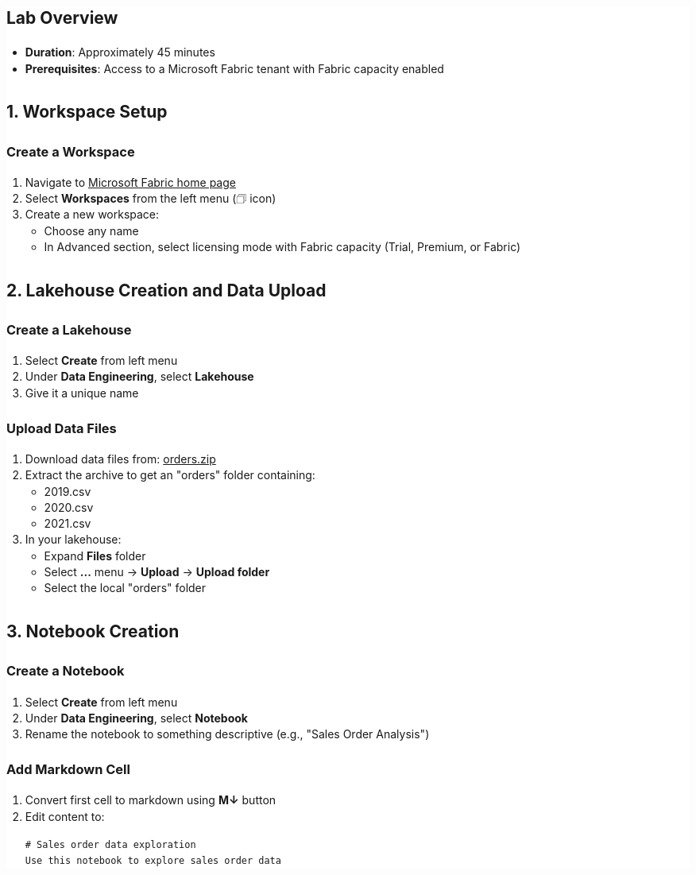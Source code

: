 ## Lab Overview
- **Duration**: Approximately 45 minutes
- **Prerequisites**: Access to a Microsoft Fabric tenant with Fabric capacity enabled

## 1. Workspace Setup

### Create a Workspace
1. Navigate to [Microsoft Fabric home page](https://app.fabric.microsoft.com/home?experience=fabric-developer)
2. Select **Workspaces** from the left menu (🗇 icon)
3. Create a new workspace:
   - Choose any name
   - In Advanced section, select licensing mode with Fabric capacity (Trial, Premium, or Fabric)

## 2. Lakehouse Creation and Data Upload

### Create a Lakehouse
1. Select **Create** from left menu
2. Under **Data Engineering**, select **Lakehouse**
3. Give it a unique name

### Upload Data Files
1. Download data files from: [orders.zip](https://github.com/MicrosoftLearning/dp-data/raw/main/orders.zip)
2. Extract the archive to get an "orders" folder containing:
   - 2019.csv
   - 2020.csv
   - 2021.csv
3. In your lakehouse:
   - Expand **Files** folder
   - Select **...** menu → **Upload** → **Upload folder**
   - Select the local "orders" folder

## 3. Notebook Creation

### Create a Notebook
1. Select **Create** from left menu
2. Under **Data Engineering**, select **Notebook**
3. Rename the notebook to something descriptive (e.g., "Sales Order Analysis")

### Add Markdown Cell
1. Convert first cell to markdown using **M↓** button
2. Edit content to:
   ```
   # Sales order data exploration
   Use this notebook to explore sales order data
   ```
